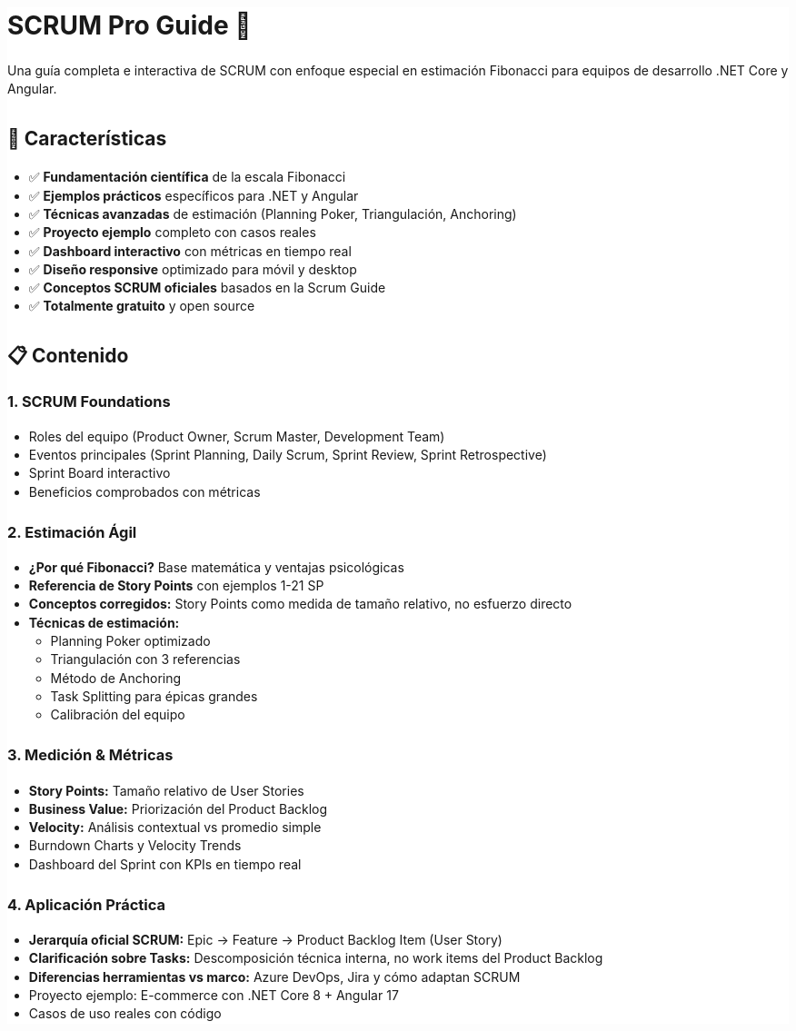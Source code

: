 # SCRUM Pro Guide 🚀

Una guía completa e interactiva de SCRUM con enfoque especial en estimación Fibonacci para equipos de desarrollo .NET Core y Angular.

## 🌟 Características

- ✅ **Fundamentación científica** de la escala Fibonacci
- ✅ **Ejemplos prácticos** específicos para .NET y Angular  
- ✅ **Técnicas avanzadas** de estimación (Planning Poker, Triangulación, Anchoring)
- ✅ **Proyecto ejemplo** completo con casos reales
- ✅ **Dashboard interactivo** con métricas en tiempo real
- ✅ **Diseño responsive** optimizado para móvil y desktop
- ✅ **Conceptos SCRUM oficiales** basados en la Scrum Guide
- ✅ **Totalmente gratuito** y open source

## 📋 Contenido

### 1. **SCRUM Foundations**
- Roles del equipo (Product Owner, Scrum Master, Development Team)
- Eventos principales (Sprint Planning, Daily Scrum, Sprint Review, Sprint Retrospective)
- Sprint Board interactivo
- Beneficios comprobados con métricas

### 2. **Estimación Ágil** 
- **¿Por qué Fibonacci?** Base matemática y ventajas psicológicas
- **Referencia de Story Points** con ejemplos 1-21 SP
- **Conceptos corregidos:** Story Points como medida de tamaño relativo, no esfuerzo directo
- **Técnicas de estimación:**
  - Planning Poker optimizado
  - Triangulación con 3 referencias
  - Método de Anchoring
  - Task Splitting para épicas grandes
  - Calibración del equipo

### 3. **Medición & Métricas**
- **Story Points:** Tamaño relativo de User Stories
- **Business Value:** Priorización del Product Backlog
- **Velocity:** Análisis contextual vs promedio simple
- Burndown Charts y Velocity Trends
- Dashboard del Sprint con KPIs en tiempo real

### 4. **Aplicación Práctica**
- **Jerarquía oficial SCRUM:** Epic → Feature → Product Backlog Item (User Story)
- **Clarificación sobre Tasks:** Descomposición técnica interna, no work items del Product Backlog
- **Diferencias herramientas vs marco:** Azure DevOps, Jira y cómo adaptan SCRUM
- Proyecto ejemplo: E-commerce con .NET Core 8 + Angular 17
- Casos de uso reales con código
